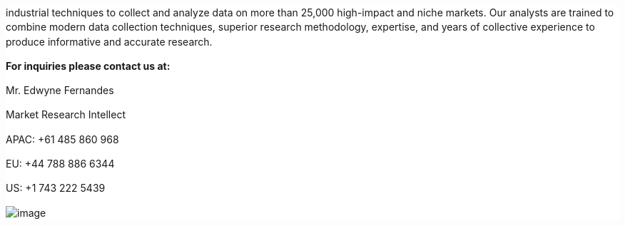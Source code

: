 industrial techniques to collect and analyze data on more than 25,000 high-impact and niche markets. Our analysts are trained to combine modern data collection techniques, superior research methodology, expertise, and years of collective experience to produce informative and accurate research.</span></p><p><strong>For inquiries please contact us at:</strong></p><p>Mr. Edwyne Fernandes</p><p>Market Research Intellect</p><p>APAC: +61 485 860 968</p><p>EU: +44 788 886 6344</p><p>US: +1 743 222 5439</p>
![image](https://github.com/user-attachments/assets/2087bd92-abb4-4f43-a2c6-6275af9a8e0b)
